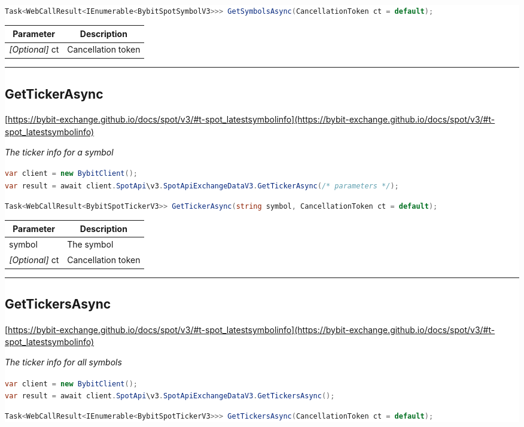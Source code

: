 ```csharp  
Task<WebCallResult<IEnumerable<BybitSpotSymbolV3>>> GetSymbolsAsync(CancellationToken ct = default);  
```  

|Parameter|Description|
|---|---|
|_[Optional]_ ct|Cancellation token|

</p>

***

## GetTickerAsync  

[https://bybit-exchange.github.io/docs/spot/v3/#t-spot_latestsymbolinfo](https://bybit-exchange.github.io/docs/spot/v3/#t-spot_latestsymbolinfo)  
<p>

*The ticker info for a symbol*  

```csharp  
var client = new BybitClient();  
var result = await client.SpotApi\v3.SpotApiExchangeDataV3.GetTickerAsync(/* parameters */);  
```  

```csharp  
Task<WebCallResult<BybitSpotTickerV3>> GetTickerAsync(string symbol, CancellationToken ct = default);  
```  

|Parameter|Description|
|---|---|
|symbol|The symbol|
|_[Optional]_ ct|Cancellation token|

</p>

***

## GetTickersAsync  

[https://bybit-exchange.github.io/docs/spot/v3/#t-spot_latestsymbolinfo](https://bybit-exchange.github.io/docs/spot/v3/#t-spot_latestsymbolinfo)  
<p>

*The ticker info for all symbols*  

```csharp  
var client = new BybitClient();  
var result = await client.SpotApi\v3.SpotApiExchangeDataV3.GetTickersAsync();  
```  

```csharp  
Task<WebCallResult<IEnumerable<BybitSpotTickerV3>>> GetTickersAsync(CancellationToken ct = default);  
```  
